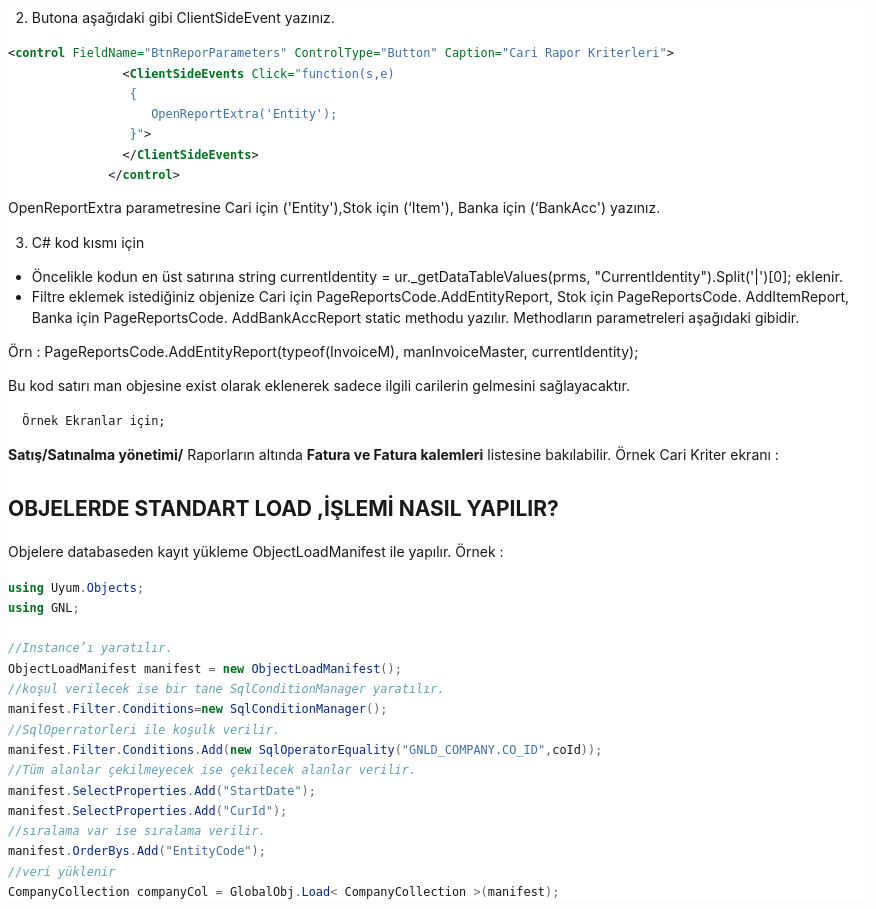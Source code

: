 
2.	 Butona aşağıdaki gibi ClientSideEvent yazınız. 
```xml
<control FieldName="BtnReporParameters" ControlType="Button" Caption="Cari Rapor Kriterleri">
                <ClientSideEvents Click="function(s,e)
                 {
                    OpenReportExtra('Entity');
                 }">
                </ClientSideEvents>
              </control>
```
OpenReportExtra parametresine Cari için ('Entity'),Stok için (‘Item'), Banka için (‘BankAcc') yazınız.

3.	C# kod kısmı için 
  *	Öncelikle kodun en üst satırına string currentIdentity = ur._getDataTableValues(prms, "CurrentIdentity").Split('|')[0]; eklenir.
  *	Filtre eklemek istediğiniz objenize 
Cari için PageReportsCode.AddEntityReport,
Stok için PageReportsCode. AddItemReport,
Banka için PageReportsCode. AddBankAccReport static methodu yazılır. Methodların parametreleri aşağıdaki gibidir.

Örn : PageReportsCode.AddEntityReport(typeof(InvoiceM), manInvoiceMaster, currentIdentity);

Bu kod satırı man objesine exist olarak eklenerek sadece ilgili carilerin gelmesini sağlayacaktır.
            
      Örnek Ekranlar için;
**Satış/Satınalma yönetimi/** Raporların altında **Fatura ve Fatura kalemleri** listesine bakılabilir.
      Örnek Cari Kriter ekranı :
 


##	OBJELERDE STANDART LOAD ,İŞLEMİ NASIL YAPILIR?
 
Objelere databaseden kayıt yükleme ObjectLoadManifest ile yapılır. 
Örnek :
```cs
using Uyum.Objects;
using GNL;

//Instance’ı yaratılır.
ObjectLoadManifest manifest = new ObjectLoadManifest();
//koşul verilecek ise bir tane SqlConditionManager yaratılır.
manifest.Filter.Conditions=new SqlConditionManager();
//SqlOperratorleri ile koşulk verilir.
manifest.Filter.Conditions.Add(new SqlOperatorEquality("GNLD_COMPANY.CO_ID",coId));
//Tüm alanlar çekilmeyecek ise çekilecek alanlar verilir.
manifest.SelectProperties.Add("StartDate");
manifest.SelectProperties.Add("CurId");
//sıralama var ise sıralama verilir.
manifest.OrderBys.Add("EntityCode");
//veri yüklenir
CompanyCollection companyCol = GlobalObj.Load< CompanyCollection >(manifest);
```
